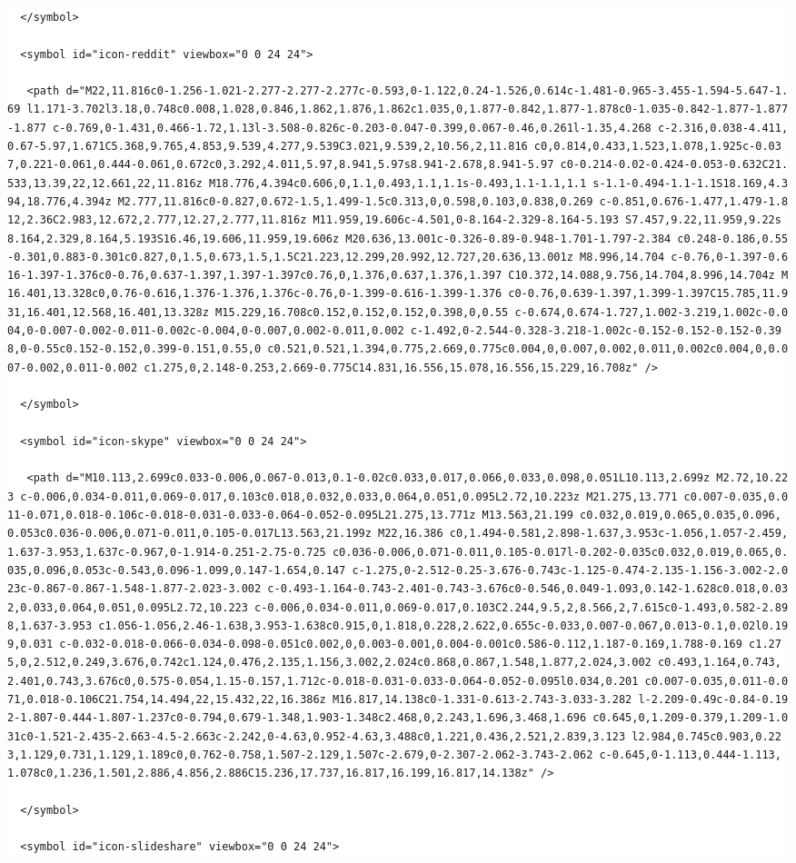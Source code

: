       </symbol>

      <symbol id="icon-reddit" viewbox="0 0 24 24">

       <path d="M22,11.816c0-1.256-1.021-2.277-2.277-2.277c-0.593,0-1.122,0.24-1.526,0.614c-1.481-0.965-3.455-1.594-5.647-1.69 l1.171-3.702l3.18,0.748c0.008,1.028,0.846,1.862,1.876,1.862c1.035,0,1.877-0.842,1.877-1.878c0-1.035-0.842-1.877-1.877-1.877 c-0.769,0-1.431,0.466-1.72,1.13l-3.508-0.826c-0.203-0.047-0.399,0.067-0.46,0.261l-1.35,4.268 c-2.316,0.038-4.411,0.67-5.97,1.671C5.368,9.765,4.853,9.539,4.277,9.539C3.021,9.539,2,10.56,2,11.816 c0,0.814,0.433,1.523,1.078,1.925c-0.037,0.221-0.061,0.444-0.061,0.672c0,3.292,4.011,5.97,8.941,5.97s8.941-2.678,8.941-5.97 c0-0.214-0.02-0.424-0.053-0.632C21.533,13.39,22,12.661,22,11.816z M18.776,4.394c0.606,0,1.1,0.493,1.1,1.1s-0.493,1.1-1.1,1.1 s-1.1-0.494-1.1-1.1S18.169,4.394,18.776,4.394z M2.777,11.816c0-0.827,0.672-1.5,1.499-1.5c0.313,0,0.598,0.103,0.838,0.269 c-0.851,0.676-1.477,1.479-1.812,2.36C2.983,12.672,2.777,12.27,2.777,11.816z M11.959,19.606c-4.501,0-8.164-2.329-8.164-5.193 S7.457,9.22,11.959,9.22s8.164,2.329,8.164,5.193S16.46,19.606,11.959,19.606z M20.636,13.001c-0.326-0.89-0.948-1.701-1.797-2.384 c0.248-0.186,0.55-0.301,0.883-0.301c0.827,0,1.5,0.673,1.5,1.5C21.223,12.299,20.992,12.727,20.636,13.001z M8.996,14.704 c-0.76,0-1.397-0.616-1.397-1.376c0-0.76,0.637-1.397,1.397-1.397c0.76,0,1.376,0.637,1.376,1.397 C10.372,14.088,9.756,14.704,8.996,14.704z M16.401,13.328c0,0.76-0.616,1.376-1.376,1.376c-0.76,0-1.399-0.616-1.399-1.376 c0-0.76,0.639-1.397,1.399-1.397C15.785,11.931,16.401,12.568,16.401,13.328z M15.229,16.708c0.152,0.152,0.152,0.398,0,0.55 c-0.674,0.674-1.727,1.002-3.219,1.002c-0.004,0-0.007-0.002-0.011-0.002c-0.004,0-0.007,0.002-0.011,0.002 c-1.492,0-2.544-0.328-3.218-1.002c-0.152-0.152-0.152-0.398,0-0.55c0.152-0.152,0.399-0.151,0.55,0 c0.521,0.521,1.394,0.775,2.669,0.775c0.004,0,0.007,0.002,0.011,0.002c0.004,0,0.007-0.002,0.011-0.002 c1.275,0,2.148-0.253,2.669-0.775C14.831,16.556,15.078,16.556,15.229,16.708z" />

      </symbol>

      <symbol id="icon-skype" viewbox="0 0 24 24">

       <path d="M10.113,2.699c0.033-0.006,0.067-0.013,0.1-0.02c0.033,0.017,0.066,0.033,0.098,0.051L10.113,2.699z M2.72,10.223 c-0.006,0.034-0.011,0.069-0.017,0.103c0.018,0.032,0.033,0.064,0.051,0.095L2.72,10.223z M21.275,13.771 c0.007-0.035,0.011-0.071,0.018-0.106c-0.018-0.031-0.033-0.064-0.052-0.095L21.275,13.771z M13.563,21.199 c0.032,0.019,0.065,0.035,0.096,0.053c0.036-0.006,0.071-0.011,0.105-0.017L13.563,21.199z M22,16.386 c0,1.494-0.581,2.898-1.637,3.953c-1.056,1.057-2.459,1.637-3.953,1.637c-0.967,0-1.914-0.251-2.75-0.725 c0.036-0.006,0.071-0.011,0.105-0.017l-0.202-0.035c0.032,0.019,0.065,0.035,0.096,0.053c-0.543,0.096-1.099,0.147-1.654,0.147 c-1.275,0-2.512-0.25-3.676-0.743c-1.125-0.474-2.135-1.156-3.002-2.023c-0.867-0.867-1.548-1.877-2.023-3.002 c-0.493-1.164-0.743-2.401-0.743-3.676c0-0.546,0.049-1.093,0.142-1.628c0.018,0.032,0.033,0.064,0.051,0.095L2.72,10.223 c-0.006,0.034-0.011,0.069-0.017,0.103C2.244,9.5,2,8.566,2,7.615c0-1.493,0.582-2.898,1.637-3.953 c1.056-1.056,2.46-1.638,3.953-1.638c0.915,0,1.818,0.228,2.622,0.655c-0.033,0.007-0.067,0.013-0.1,0.02l0.199,0.031 c-0.032-0.018-0.066-0.034-0.098-0.051c0.002,0,0.003-0.001,0.004-0.001c0.586-0.112,1.187-0.169,1.788-0.169 c1.275,0,2.512,0.249,3.676,0.742c1.124,0.476,2.135,1.156,3.002,2.024c0.868,0.867,1.548,1.877,2.024,3.002 c0.493,1.164,0.743,2.401,0.743,3.676c0,0.575-0.054,1.15-0.157,1.712c-0.018-0.031-0.033-0.064-0.052-0.095l0.034,0.201 c0.007-0.035,0.011-0.071,0.018-0.106C21.754,14.494,22,15.432,22,16.386z M16.817,14.138c0-1.331-0.613-2.743-3.033-3.282 l-2.209-0.49c-0.84-0.192-1.807-0.444-1.807-1.237c0-0.794,0.679-1.348,1.903-1.348c2.468,0,2.243,1.696,3.468,1.696 c0.645,0,1.209-0.379,1.209-1.031c0-1.521-2.435-2.663-4.5-2.663c-2.242,0-4.63,0.952-4.63,3.488c0,1.221,0.436,2.521,2.839,3.123 l2.984,0.745c0.903,0.223,1.129,0.731,1.129,1.189c0,0.762-0.758,1.507-2.129,1.507c-2.679,0-2.307-2.062-3.743-2.062 c-0.645,0-1.113,0.444-1.113,1.078c0,1.236,1.501,2.886,4.856,2.886C15.236,17.737,16.817,16.199,16.817,14.138z" />

      </symbol>

      <symbol id="icon-slideshare" viewbox="0 0 24 24">
